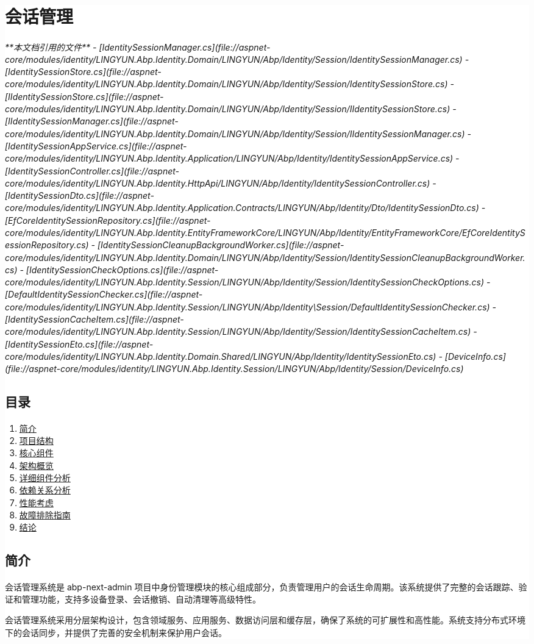 # 会话管理

<cite>
**本文档引用的文件**
- [IdentitySessionManager.cs](file://aspnet-core/modules/identity/LINGYUN.Abp.Identity.Domain/LINGYUN/Abp/Identity/Session/IdentitySessionManager.cs)
- [IdentitySessionStore.cs](file://aspnet-core/modules/identity/LINGYUN.Abp.Identity.Domain/LINGYUN/Abp/Identity/Session/IdentitySessionStore.cs)
- [IIdentitySessionStore.cs](file://aspnet-core/modules/identity/LINGYUN.Abp.Identity.Domain/LINGYUN/Abp/Identity/Session/IIdentitySessionStore.cs)
- [IIdentitySessionManager.cs](file://aspnet-core/modules/identity/LINGYUN.Abp.Identity.Domain/LINGYUN/Abp/Identity/Session/IIdentitySessionManager.cs)
- [IdentitySessionAppService.cs](file://aspnet-core/modules/identity/LINGYUN.Abp.Identity.Application/LINGYUN/Abp/Identity/IdentitySessionAppService.cs)
- [IdentitySessionController.cs](file://aspnet-core/modules/identity/LINGYUN.Abp.Identity.HttpApi/LINGYUN/Abp/Identity/IdentitySessionController.cs)
- [IdentitySessionDto.cs](file://aspnet-core/modules/identity/LINGYUN.Abp.Identity.Application.Contracts/LINGYUN/Abp/Identity/Dto/IdentitySessionDto.cs)
- [EfCoreIdentitySessionRepository.cs](file://aspnet-core/modules/identity/LINGYUN.Abp.Identity.EntityFrameworkCore/LINGYUN/Abp/Identity/EntityFrameworkCore/EfCoreIdentitySessionRepository.cs)
- [IdentitySessionCleanupBackgroundWorker.cs](file://aspnet-core/modules/identity/LINGYUN.Abp.Identity.Domain/LINGYUN/Abp/Identity/Session/IdentitySessionCleanupBackgroundWorker.cs)
- [IdentitySessionCheckOptions.cs](file://aspnet-core/modules/identity/LINGYUN.Abp.Identity.Session/LINGYUN/Abp/Identity/Session/IdentitySessionCheckOptions.cs)
- [DefaultIdentitySessionChecker.cs](file://aspnet-core/modules/identity/LINGYUN.Abp.Identity.Session/LINGYUN/Abp/Identity\Session/DefaultIdentitySessionChecker.cs)
- [IdentitySessionCacheItem.cs](file://aspnet-core/modules/identity/LINGYUN.Abp.Identity.Session/LINGYUN/Abp/Identity/Session/IdentitySessionCacheItem.cs)
- [IdentitySessionEto.cs](file://aspnet-core/modules/identity/LINGYUN.Abp.Identity.Domain.Shared/LINGYUN/Abp/Identity/IdentitySessionEto.cs)
- [DeviceInfo.cs](file://aspnet-core/modules/identity/LINGYUN.Abp.Identity.Session/LINGYUN/Abp/Identity/Session/DeviceInfo.cs)
</cite>

## 目录
1. [简介](#简介)
2. [项目结构](#项目结构)
3. [核心组件](#核心组件)
4. [架构概览](#架构概览)
5. [详细组件分析](#详细组件分析)
6. [依赖关系分析](#依赖关系分析)
7. [性能考虑](#性能考虑)
8. [故障排除指南](#故障排除指南)
9. [结论](#结论)

## 简介

会话管理系统是 abp-next-admin 项目中身份管理模块的核心组成部分，负责管理用户的会话生命周期。该系统提供了完整的会话跟踪、验证和管理功能，支持多设备登录、会话撤销、自动清理等高级特性。

会话管理系统采用分层架构设计，包含领域服务、应用服务、数据访问层和缓存层，确保了系统的可扩展性和高性能。系统支持分布式环境下的会话同步，并提供了完善的安全机制来保护用户会话。
